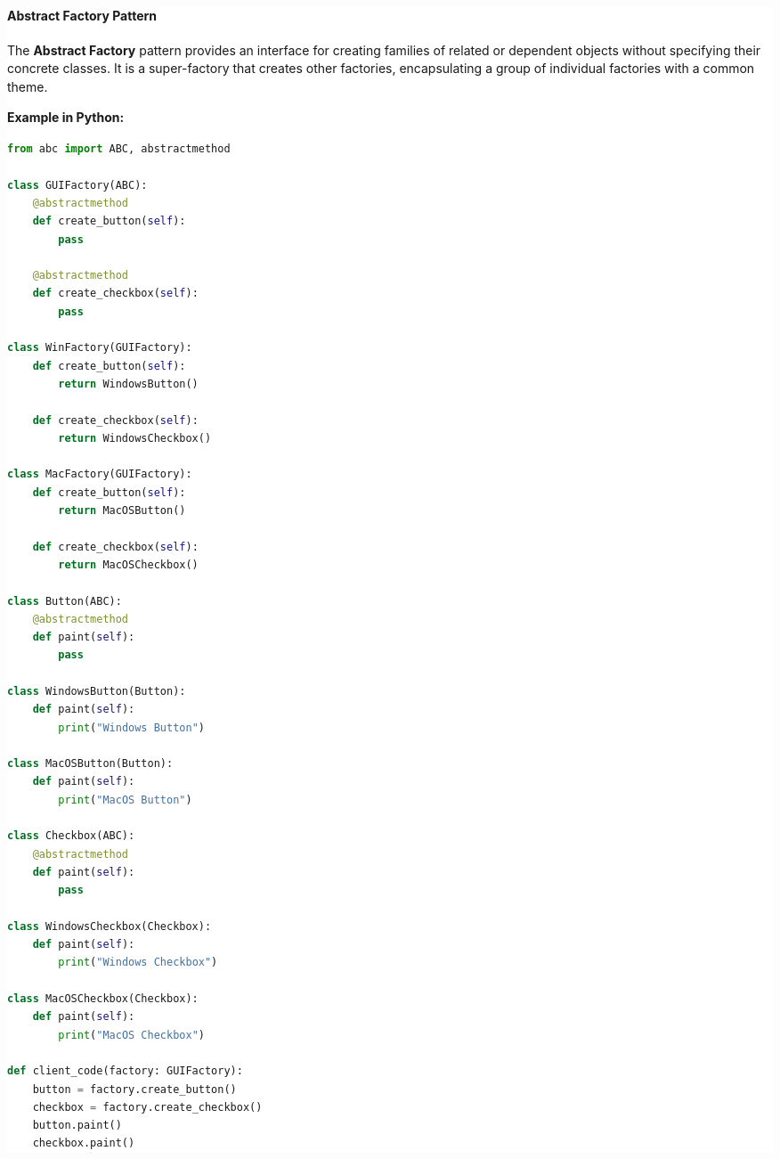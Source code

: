 #### Abstract Factory Pattern

The **Abstract Factory** pattern provides an interface for creating families of related or dependent objects without specifying their concrete classes. It is a super-factory that creates other factories, encapsulating a group of individual factories with a common theme.

**Example in Python:**

```python
from abc import ABC, abstractmethod

class GUIFactory(ABC):
    @abstractmethod
    def create_button(self):
        pass

    @abstractmethod
    def create_checkbox(self):
        pass

class WinFactory(GUIFactory):
    def create_button(self):
        return WindowsButton()

    def create_checkbox(self):
        return WindowsCheckbox()

class MacFactory(GUIFactory):
    def create_button(self):
        return MacOSButton()

    def create_checkbox(self):
        return MacOSCheckbox()

class Button(ABC):
    @abstractmethod
    def paint(self):
        pass

class WindowsButton(Button):
    def paint(self):
        print("Windows Button")

class MacOSButton(Button):
    def paint(self):
        print("MacOS Button")

class Checkbox(ABC):
    @abstractmethod
    def paint(self):
        pass

class WindowsCheckbox(Checkbox):
    def paint(self):
        print("Windows Checkbox")

class MacOSCheckbox(Checkbox):
    def paint(self):
        print("MacOS Checkbox")

def client_code(factory: GUIFactory):
    button = factory.create_button()
    checkbox = factory.create_checkbox()
    button.paint()
    checkbox.paint()
```